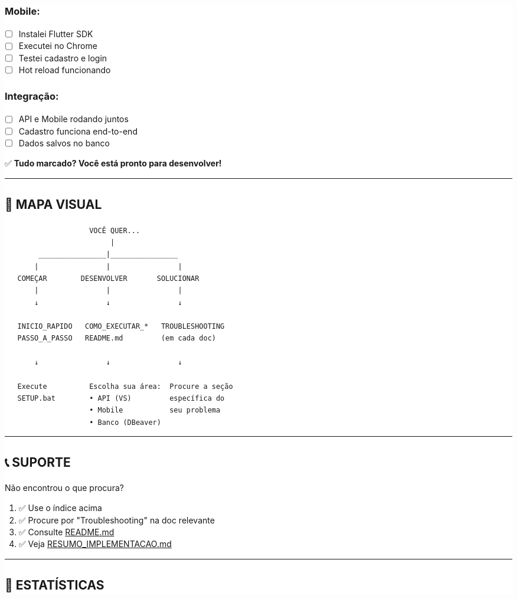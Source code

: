 ### **Mobile:**
- [ ] Instalei Flutter SDK
- [ ] Executei no Chrome
- [ ] Testei cadastro e login
- [ ] Hot reload funcionando

### **Integração:**
- [ ] API e Mobile rodando juntos
- [ ] Cadastro funciona end-to-end
- [ ] Dados salvos no banco

✅ **Tudo marcado? Você está pronto para desenvolver!**

---

## 🎯 **MAPA VISUAL**

```
                    VOCÊ QUER...
                         |
        ________________|________________
       |                |                |
   COMEÇAR        DESENVOLVER       SOLUCIONAR
       |                |                |
       ↓                ↓                ↓
       
   INICIO_RAPIDO   COMO_EXECUTAR_*   TROUBLESHOOTING
   PASSO_A_PASSO   README.md         (em cada doc)
       
       ↓                ↓                ↓
       
   Execute          Escolha sua área:  Procure a seção
   SETUP.bat        • API (VS)         específica do
                    • Mobile           seu problema
                    • Banco (DBeaver)
```

---

## 📞 **SUPORTE**

Não encontrou o que procura?

1. ✅ Use o índice acima
2. ✅ Procure por "Troubleshooting" na doc relevante
3. ✅ Consulte [README.md](../README.md)
4. ✅ Veja [RESUMO_IMPLEMENTACAO.md](../RESUMO_IMPLEMENTACAO.md)

---

## 🎊 **ESTATÍSTICAS**
